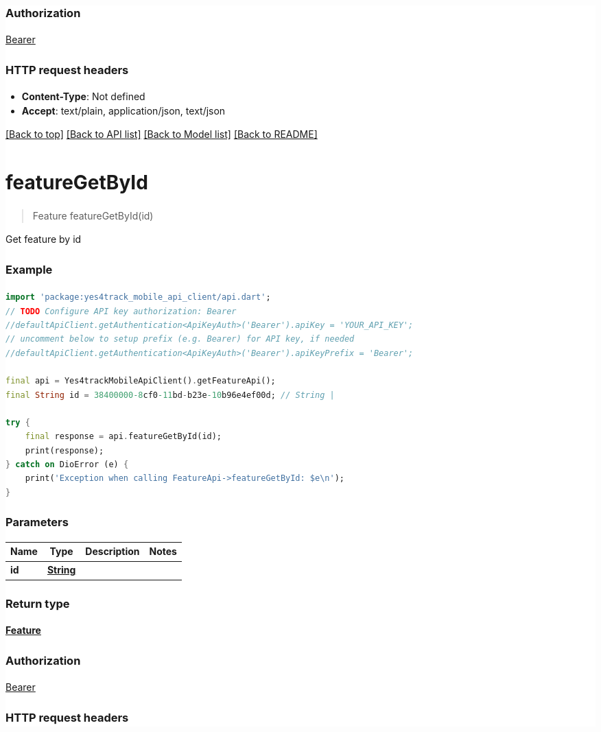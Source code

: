 ### Authorization

[Bearer](../README.md#Bearer)

### HTTP request headers

 - **Content-Type**: Not defined
 - **Accept**: text/plain, application/json, text/json

[[Back to top]](#) [[Back to API list]](../README.md#documentation-for-api-endpoints) [[Back to Model list]](../README.md#documentation-for-models) [[Back to README]](../README.md)

# **featureGetById**
> Feature featureGetById(id)

Get feature by id

### Example 
```dart
import 'package:yes4track_mobile_api_client/api.dart';
// TODO Configure API key authorization: Bearer
//defaultApiClient.getAuthentication<ApiKeyAuth>('Bearer').apiKey = 'YOUR_API_KEY';
// uncomment below to setup prefix (e.g. Bearer) for API key, if needed
//defaultApiClient.getAuthentication<ApiKeyAuth>('Bearer').apiKeyPrefix = 'Bearer';

final api = Yes4trackMobileApiClient().getFeatureApi();
final String id = 38400000-8cf0-11bd-b23e-10b96e4ef00d; // String | 

try { 
    final response = api.featureGetById(id);
    print(response);
} catch on DioError (e) {
    print('Exception when calling FeatureApi->featureGetById: $e\n');
}
```

### Parameters

Name | Type | Description  | Notes
------------- | ------------- | ------------- | -------------
 **id** | [**String**](.md)|  | 

### Return type

[**Feature**](Feature.md)

### Authorization

[Bearer](../README.md#Bearer)

### HTTP request headers
